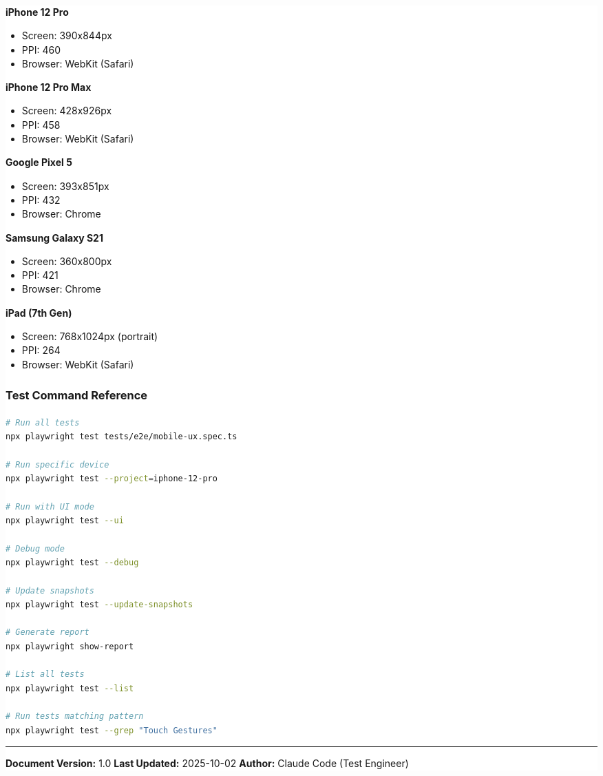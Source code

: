 **iPhone 12 Pro**
- Screen: 390x844px
- PPI: 460
- Browser: WebKit (Safari)

**iPhone 12 Pro Max**
- Screen: 428x926px
- PPI: 458
- Browser: WebKit (Safari)

**Google Pixel 5**
- Screen: 393x851px
- PPI: 432
- Browser: Chrome

**Samsung Galaxy S21**
- Screen: 360x800px
- PPI: 421
- Browser: Chrome

**iPad (7th Gen)**
- Screen: 768x1024px (portrait)
- PPI: 264
- Browser: WebKit (Safari)

### Test Command Reference

```bash
# Run all tests
npx playwright test tests/e2e/mobile-ux.spec.ts

# Run specific device
npx playwright test --project=iphone-12-pro

# Run with UI mode
npx playwright test --ui

# Debug mode
npx playwright test --debug

# Update snapshots
npx playwright test --update-snapshots

# Generate report
npx playwright show-report

# List all tests
npx playwright test --list

# Run tests matching pattern
npx playwright test --grep "Touch Gestures"
```

---

**Document Version:** 1.0
**Last Updated:** 2025-10-02
**Author:** Claude Code (Test Engineer)
